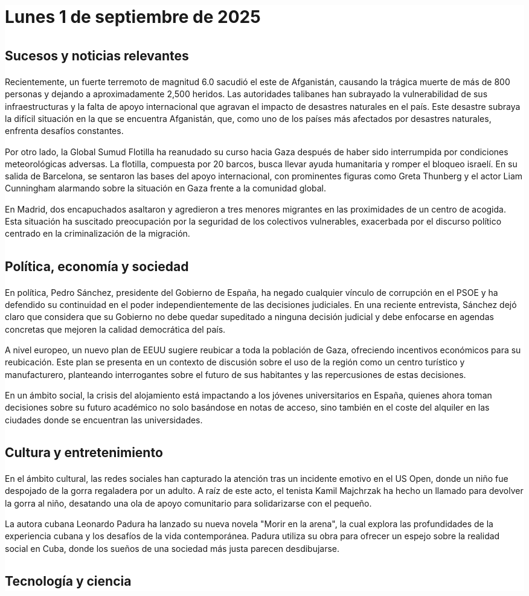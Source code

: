 
# Lunes 1 de septiembre de 2025

## Sucesos y noticias relevantes

Recientemente, un fuerte terremoto de magnitud 6.0 sacudió el este de Afganistán, causando la trágica muerte de más de 800 personas y dejando a aproximadamente 2,500 heridos. Las autoridades talibanes han subrayado la vulnerabilidad de sus infraestructuras y la falta de apoyo internacional que agravan el impacto de desastres naturales en el país. Este desastre subraya la difícil situación en la que se encuentra Afganistán, que, como uno de los países más afectados por desastres naturales, enfrenta desafíos constantes.

Por otro lado, la Global Sumud Flotilla ha reanudado su curso hacia Gaza después de haber sido interrumpida por condiciones meteorológicas adversas. La flotilla, compuesta por 20 barcos, busca llevar ayuda humanitaria y romper el bloqueo israelí. En su salida de Barcelona, se sentaron las bases del apoyo internacional, con prominentes figuras como Greta Thunberg y el actor Liam Cunningham alarmando sobre la situación en Gaza frente a la comunidad global.

En Madrid, dos encapuchados asaltaron y agredieron a tres menores migrantes en las proximidades de un centro de acogida. Esta situación ha suscitado preocupación por la seguridad de los colectivos vulnerables, exacerbada por el discurso político centrado en la criminalización de la migración.

## Política, economía y sociedad

En política, Pedro Sánchez, presidente del Gobierno de España, ha negado cualquier vínculo de corrupción en el PSOE y ha defendido su continuidad en el poder independientemente de las decisiones judiciales. En una reciente entrevista, Sánchez dejó claro que considera que su Gobierno no debe quedar supeditado a ninguna decisión judicial y debe enfocarse en agendas concretas que mejoren la calidad democrática del país.

A nivel europeo, un nuevo plan de EEUU sugiere reubicar a toda la población de Gaza, ofreciendo incentivos económicos para su reubicación. Este plan se presenta en un contexto de discusión sobre el uso de la región como un centro turístico y manufacturero, planteando interrogantes sobre el futuro de sus habitantes y las repercusiones de estas decisiones.

En un ámbito social, la crisis del alojamiento está impactando a los jóvenes universitarios en España, quienes ahora toman decisiones sobre su futuro académico no solo basándose en notas de acceso, sino también en el coste del alquiler en las ciudades donde se encuentran las universidades.

## Cultura y entretenimiento

En el ámbito cultural, las redes sociales han capturado la atención tras un incidente emotivo en el US Open, donde un niño fue despojado de la gorra regaladera por un adulto. A raíz de este acto, el tenista Kamil Majchrzak ha hecho un llamado para devolver la gorra al niño, desatando una ola de apoyo comunitario para solidarizarse con el pequeño.

La autora cubana Leonardo Padura ha lanzado su nueva novela &#34;Morir en la arena&#34;, la cual explora las profundidades de la experiencia cubana y los desafíos de la vida contemporánea. Padura utiliza su obra para ofrecer un espejo sobre la realidad social en Cuba, donde los sueños de una sociedad más justa parecen desdibujarse.

## Tecnología y ciencia

